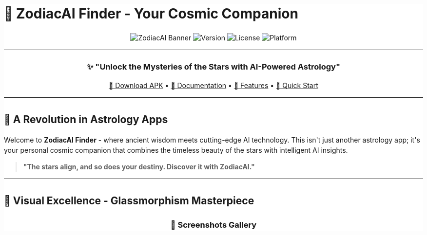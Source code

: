 # 🌟 ZodiacAI Finder - Your Cosmic Companion

<div align="center">

![ZodiacAI Banner](https://img.shields.io/badge/ZodiacAI-Finder-6366F1?style=for-the-badge&logo=android&logoColor=white)
![Version](https://img.shields.io/badge/Version-1.0.0-10B981?style=for-the-badge)
![License](https://img.shields.io/badge/License-MIT-EC4899?style=for-the-badge)
![Platform](https://img.shields.io/badge/Platform-Android-3B82F6?style=for-the-badge)

---

### ✨ **"Unlock the Mysteries of the Stars with AI-Powered Astrology"**

[📱 Download APK](#) • [📖 Documentation](#) • [🎯 Features](#features) • [🚀 Quick Start](#getting-started)

---

</div>

## 🌙 **A Revolution in Astrology Apps**

Welcome to **ZodiacAI Finder** - where ancient wisdom meets cutting-edge AI technology. This isn't just another astrology app; it's your personal cosmic companion that combines the timeless beauty of the stars with intelligent AI insights.

> **"The stars align, and so does your destiny. Discover it with ZodiacAI."**

---

## 🎨 **Visual Excellence - Glassmorphism Masterpiece**

<div align="center">

### **📸 Screenshots Gallery**
